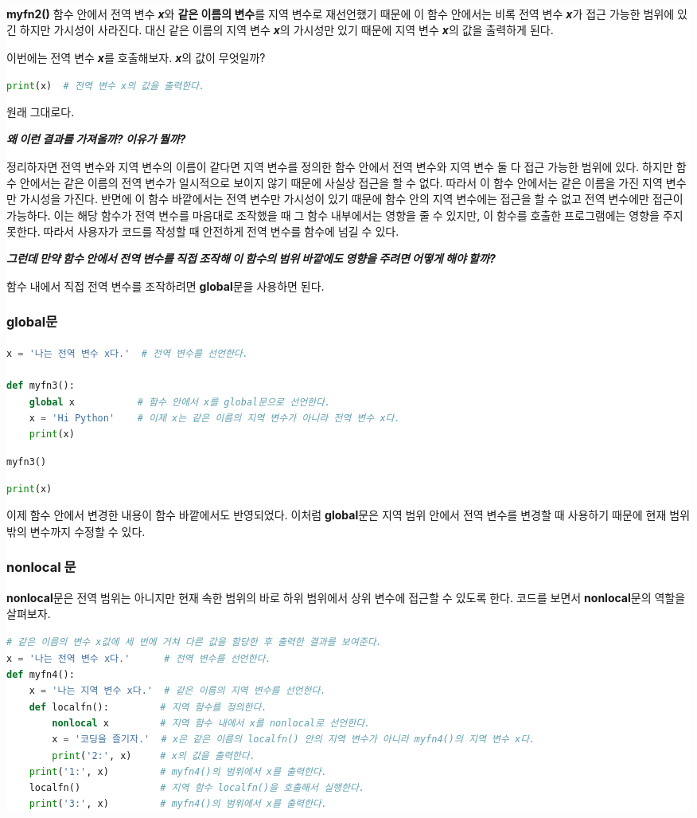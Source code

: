 **myfn2()** 함수 안에서 전역 변수 ***x***와 **같은 이름의 변수**를 지역 변수로 재선언했기 때문에 이 함수 안에서는 비록 전역 변수 ***x***가 접근 가능한 범위에 있긴 하지만 가시성이 사라진다. 대신 같은 이름의 지역 변수 ***x***의 가시성만 있기 때문에 지역 변수 ***x***의 값을 출력하게 된다.

이번에는 전역 변수 ***x***를 호출해보자. ***x***의 값이 무엇일까?


```python
print(x)  # 전역 변수 x의 값을 출력한다.         
```

원래 그대로다.

***왜 이런 결과를 가져올까? 이유가 뭘까?***

정리하자면 전역 변수와 지역 변수의 이름이 같다면 지역 변수를 정의한 함수 안에서 전역 변수와 지역 변수 둘 다 접근 가능한 범위에 있다. 하지만 함수 안에서는 같은 이름의 전역 변수가 일시적으로 보이지 않기 때문에 사실상 접근을 할 수 없다. 따라서 이 함수 안에서는 같은 이름을 가진 지역 변수만 가시성을 가진다. 반면에 이 함수 바깥에서는 전역 변수만 가시성이 있기 때문에 함수 안의 지역 변수에는 접근을 할 수 없고 전역 변수에만 접근이 가능하다. 이는 해당 함수가 전역 변수를 마음대로 조작했을 때 그 함수 내부에서는 영향을 줄 수 있지만, 이 함수를 호출한 프로그램에는 영향을 주지 못한다. 따라서 사용자가 코드를 작성할 때 안전하게 전역 변수를 함수에 넘길 수 있다. 

***그런데 만약 함수 안에서 전역 변수를 직접 조작해 이 함수의 범위 바깥에도 영향을 주려면 어떻게 해야 할까?***

함수 내에서 직접 전역 변수를 조작하려면 **global**문을 사용하면 된다.

### **global**문


```python
x = '나는 전역 변수 x다.'  # 전역 변수를 선언한다.

def myfn3():
    global x           # 함수 안에서 x를 global문으로 선언한다.
    x = 'Hi Python'    # 이제 x는 같은 이름의 지역 변수가 아니라 전역 변수 x다.
    print(x)               
```


```python
myfn3()
```


```python
print(x)
```

이제 함수 안에서 변경한 내용이 함수 바깥에서도 반영되었다. 이처럼 **global**문은 지역 범위 안에서 전역 변수를 변경할 때 사용하기 때문에 현재 범위 밖의 변수까지 수정할 수 있다.

### **nonlocal** 문

**nonlocal**문은 전역 범위는 아니지만 현재 속한 범위의 바로 하위 범위에서 상위 변수에 접근할 수 있도록 한다. 코드를 보면서 **nonlocal**문의 역할을 살펴보자. 


```python
# 같은 이름의 변수 x값에 세 번에 거쳐 다른 값을 할당한 후 출력한 결과를 보여준다.
x = '나는 전역 변수 x다.'      # 전역 변수를 선언한다.
def myfn4():
    x = '나는 지역 변수 x다.'  # 같은 이름의 지역 변수를 선언한다.
    def localfn():         # 지역 함수를 정의한다.
        nonlocal x         # 지역 함수 내에서 x를 nonlocal로 선언한다.
        x = '코딩을 즐기자.'  # x은 같은 이름의 localfn() 안의 지역 변수가 아니라 myfn4()의 지역 변수 x다.
        print('2:', x)     # x의 값을 출력한다.
    print('1:', x)         # myfn4()의 범위에서 x를 출력한다.
    localfn()              # 지역 함수 localfn()을 호출해서 실행한다.
    print('3:', x)         # myfn4()의 범위에서 x를 출력한다.
```
